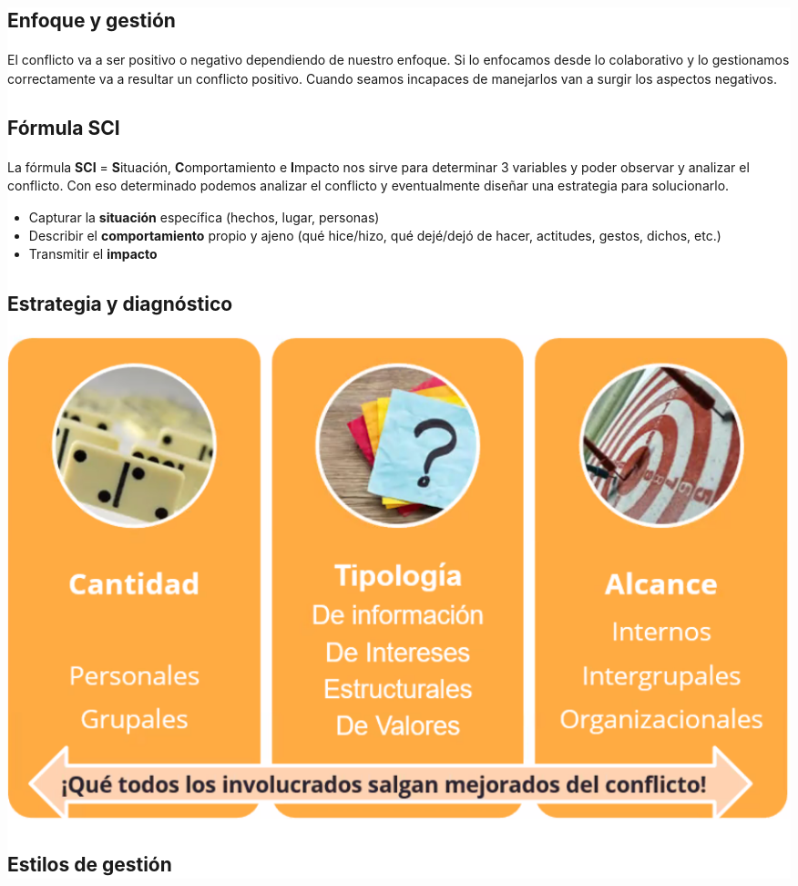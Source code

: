## Enfoque y gestión <a id='3i'></a>

El conflicto va a ser positivo o negativo dependiendo de nuestro enfoque. Si lo enfocamos desde lo colaborativo y lo gestionamos correctamente va a resultar un conflicto positivo. Cuando seamos incapaces de manejarlos van a surgir los aspectos negativos.

## Fórmula SCI  <a id='3j'></a>

La fórmula **SCI** = **S**ituación, **C**omportamiento e **I**mpacto nos sirve para determinar 3 variables y poder observar y analizar el conflicto. Con eso determinado podemos analizar el conflicto y eventualmente diseñar una estrategia para solucionarlo.

- Capturar la **situación** específica (hechos, lugar, personas)
- Describir el **comportamiento** propio y ajeno (qué hice/hizo, qué dejé/dejó de hacer, actitudes, gestos, dichos, etc.)
- Transmitir el **impacto**

## Estrategia y diagnóstico <a id='3k'></a>

![](./img/5.png)

## Estilos de gestión <a id='3l'></a>
